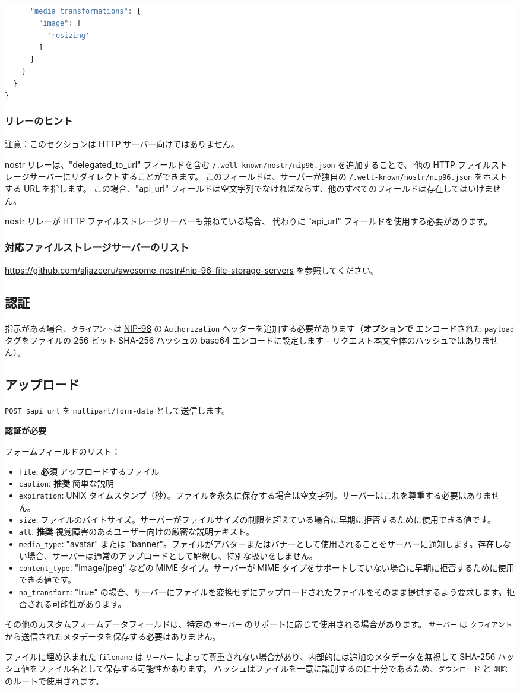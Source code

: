 ```js
      "media_transformations": {
        "image": [
          'resizing'
        ]
      }
    }
  }
}
```

### リレーのヒント

注意：このセクションは HTTP サーバー向けではありません。

nostr リレーは、"delegated_to_url" フィールドを含む `/.well-known/nostr/nip96.json` を追加することで、
他の HTTP ファイルストレージサーバーにリダイレクトすることができます。
このフィールドは、サーバーが独自の `/.well-known/nostr/nip96.json` をホストする URL を指します。
この場合、"api_url" フィールドは空文字列でなければならず、他のすべてのフィールドは存在してはいけません。

nostr リレーが HTTP ファイルストレージサーバーも兼ねている場合、
代わりに "api_url" フィールドを使用する必要があります。

### 対応ファイルストレージサーバーのリスト

https://github.com/aljazceru/awesome-nostr#nip-96-file-storage-servers を参照してください。

## 認証

指示がある場合、`クライアント`は [NIP-98](98.md) の `Authorization` ヘッダーを追加する必要があります（**オプションで** エンコードされた `payload` タグをファイルの 256 ビット SHA-256 ハッシュの base64 エンコードに設定します - リクエスト本文全体のハッシュではありません）。

## アップロード

`POST $api_url` を `multipart/form-data` として送信します。

**認証が必要**

フォームフィールドのリスト：

- `file`: **必須** アップロードするファイル
- `caption`: **推奨** 簡単な説明
- `expiration`: UNIX タイムスタンプ（秒）。ファイルを永久に保存する場合は空文字列。サーバーはこれを尊重する必要はありません。
- `size`: ファイルのバイトサイズ。サーバーがファイルサイズの制限を超えている場合に早期に拒否するために使用できる値です。
- `alt`: **推奨** 視覚障害のあるユーザー向けの厳密な説明テキスト。
- `media_type`: "avatar" または "banner"。ファイルがアバターまたはバナーとして使用されることをサーバーに通知します。存在しない場合、サーバーは通常のアップロードとして解釈し、特別な扱いをしません。
- `content_type`: "image/jpeg" などの MIME タイプ。サーバーが MIME タイプをサポートしていない場合に早期に拒否するために使用できる値です。
- `no_transform`: "true" の場合、サーバーにファイルを変換せずにアップロードされたファイルをそのまま提供するよう要求します。拒否される可能性があります。

その他のカスタムフォームデータフィールドは、特定の `サーバー` のサポートに応じて使用される場合があります。
`サーバー` は `クライアント` から送信されたメタデータを保存する必要はありません。

ファイルに埋め込まれた `filename` は `サーバー` によって尊重されない場合があり、内部的には追加のメタデータを無視して SHA-256 ハッシュ値をファイル名として保存する可能性があります。
ハッシュはファイルを一意に識別するのに十分であるため、`ダウンロード` と `削除` のルートで使用されます。

